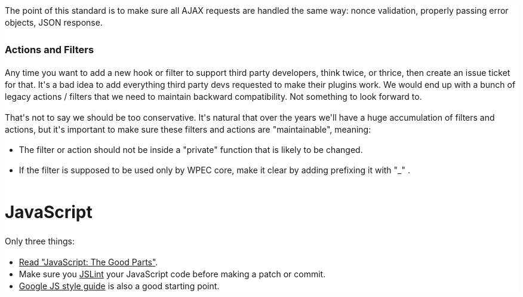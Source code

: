The point of this standard is to make sure all AJAX requests are handled the same way: nonce validation, properly passing error objects, JSON response.

### Actions and Filters ###
Any time you want to add a new hook or filter to support third party developers, think twice, or thrice, then create an issue ticket for that. It's a bad idea to add everything third party devs requested to make their plugins work. We would end up with a bunch of legacy actions / filters that we need to maintain backward compatibility. Not something to look forward to.

That's not to say we should be too conservative. It's natural that over the years we'll have a huge accumulation of filters and actions, but it's important to make sure these filters and actions are "maintainable", meaning:

- The filter or action should not be inside a "private" function that is likely to be changed.

- If the filter is supposed to be used only by WPEC core, make it clear by adding prefixing it with "_" .

# JavaScript
Only three things:

* [Read "JavaScript: The Good Parts"](http://www.amazon.com/JavaScript-Good-Parts-Douglas-Crockford/dp/0596517742).
* Make sure you [JSLint](http://www.jslint.com/) your JavaScript code before making a patch or commit.
* [Google JS style guide](http://google-styleguide.googlecode.com/svn/trunk/javascriptguide.xml) is also a good starting point.
